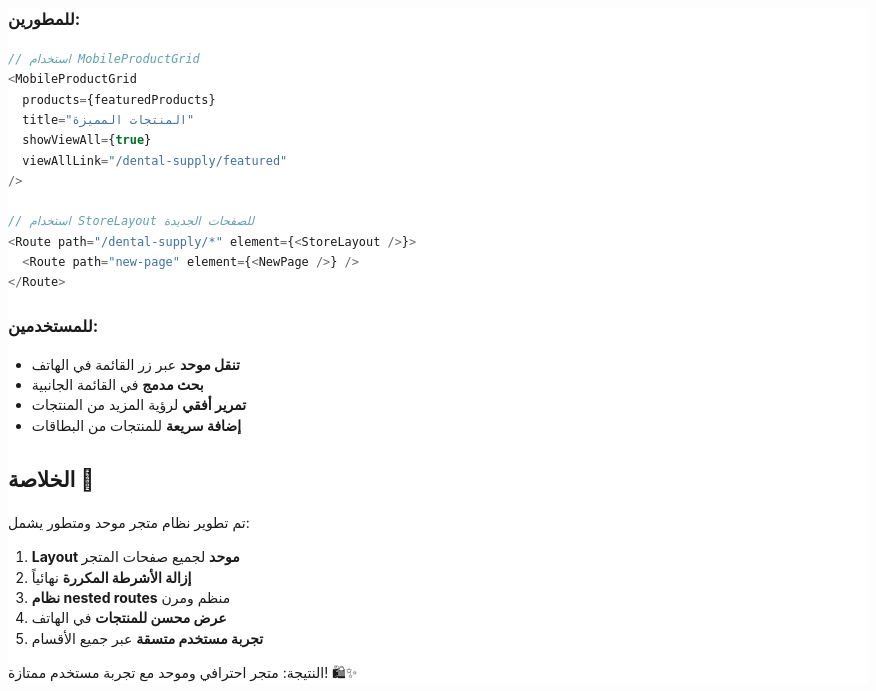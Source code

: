 ### للمطورين:

```typescript
// استخدام MobileProductGrid
<MobileProductGrid
  products={featuredProducts}
  title="المنتجات المميزة"
  showViewAll={true}
  viewAllLink="/dental-supply/featured"
/>

// استخدام StoreLayout للصفحات الجديدة
<Route path="/dental-supply/*" element={<StoreLayout />}>
  <Route path="new-page" element={<NewPage />} />
</Route>
```

### للمستخدمين:

- **تنقل موحد** عبر زر القائمة في الهاتف
- **بحث مدمج** في القائمة الجانبية
- **تمرير أفقي** لرؤية المزيد من المنتجات
- **إضافة سريعة** للمنتجات من البطاقات

## الخلاصة 🎯

تم تطوير نظام متجر موحد ومتطور يشمل:

1. **Layout موحد** لجميع صفحات المتجر
2. **إزالة الأشرطة المكررة** نهائياً
3. **نظام nested routes** منظم ومرن
4. **عرض محسن للمنتجات** في الهاتف
5. **تجربة مستخدم متسقة** عبر جميع الأقسام

النتيجة: متجر احترافي وموحد مع تجربة مستخدم ممتازة! 🛍️✨

